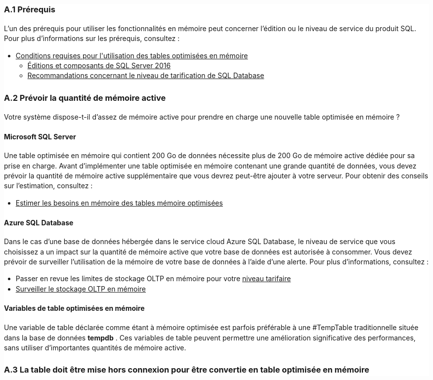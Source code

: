 ### <a name="a1-prerequisites"></a>A.1 Prérequis

L’un des prérequis pour utiliser les fonctionnalités en mémoire peut concerner l’édition ou le niveau de service du produit SQL. Pour plus d’informations sur les prérequis, consultez :

- [Conditions requises pour l'utilisation des tables optimisées en mémoire](../../relational-databases/in-memory-oltp/requirements-for-using-memory-optimized-tables.md)
    - [Éditions et composants de SQL Server 2016](../../sql-server/editions-and-components-of-sql-server-2016.md)
    - [Recommandations concernant le niveau de tarification de SQL Database](https://azure.microsoft.com/documentation/articles/sql-database-service-tier-advisor/)


### <a name="a2-forecast-the-amount-of-active-memory"></a>A.2 Prévoir la quantité de mémoire active

Votre système dispose-t-il d’assez de mémoire active pour prendre en charge une nouvelle table optimisée en mémoire ?

#### <a name="microsoft-sql-server"></a>Microsoft SQL Server

Une table optimisée en mémoire qui contient 200 Go de données nécessite plus de 200 Go de mémoire active dédiée pour sa prise en charge. Avant d’implémenter une table optimisée en mémoire contenant une grande quantité de données, vous devez prévoir la quantité de mémoire active supplémentaire que vous devrez peut-être ajouter à votre serveur. Pour obtenir des conseils sur l’estimation, consultez :

- [Estimer les besoins en mémoire des tables mémoire optimisées](../../relational-databases/in-memory-oltp/estimate-memory-requirements-for-memory-optimized-tables.md)

#### <a name="azure-sql-database"></a>Azure SQL Database

Dans le cas d’une base de données hébergée dans le service cloud Azure SQL Database, le niveau de service que vous choisissez a un impact sur la quantité de mémoire active que votre base de données est autorisée à consommer. Vous devez prévoir de surveiller l’utilisation de la mémoire de votre base de données à l’aide d’une alerte. Pour plus d’informations, consultez :

- Passer en revue les limites de stockage OLTP en mémoire pour votre [niveau tarifaire](https://docs.microsoft.com/azure/sql-database/sql-database-service-tiers#single-database-service-tiers-and-performance-levels)
- [Surveiller le stockage OLTP en mémoire](https://azure.microsoft.com/documentation/articles/sql-database-in-memory-oltp-monitoring/)

#### <a name="memory-optimized-table-variables"></a>Variables de table optimisées en mémoire

Une variable de table déclarée comme étant à mémoire optimisée est parfois préférable à une #TempTable traditionnelle située dans la base de données **tempdb** . Ces variables de table peuvent permettre une amélioration significative des performances, sans utiliser d’importantes quantités de mémoire active.

### <a name="a3-table-must-be-offline-to-convert-to-memory-optimized"></a>A.3 La table doit être mise hors connexion pour être convertie en table optimisée en mémoire
